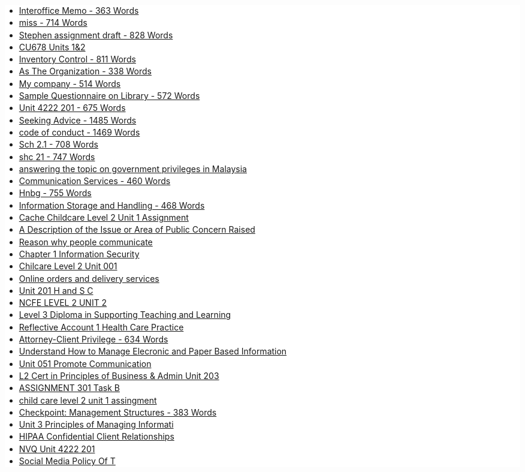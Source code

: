 -   <a href="/course-notes/Interoffice-Memo-56810130.html" class="text-s">Interoffice Memo - 363 Words</a>
-   <a href="/essays/Miss-59813298.html" class="text-s">miss - 714 Words</a>
-   <a href="/essays/Stephen-Assignment-Draft-74374729.html" class="text-s">Stephen assignment draft - 828 Words</a>
-   <a href="/essays/Cu678-Units-1-2-64555093.html" class="text-s">CU678 Units 1&amp;2</a>
-   <a href="/essays/Inventory-Control-39659257.html" class="text-s">Inventory Control - 811 Words</a>
-   <a href="/essays/As-The-Organization-76267090.html" class="text-s">As The Organization - 338 Words</a>
-   <a href="/essays/My-Company-39054160.html" class="text-s">My company - 514 Words</a>
-   <a href="/essays/Sample-Questionnaire-On-Library-1614725.html" class="text-s">Sample Questionnaire on Library - 572 Words</a>
-   <a href="/essays/Unit-4222-201-72871720.html" class="text-s">Unit 4222 201 - 675 Words</a>
-   <a href="/course-notes/Seeking-Advice-1872626.html" class="text-s">Seeking Advice - 1485 Words</a>
-   <a href="/essays/Code-Of-Conduct-55749666.html" class="text-s">code of conduct - 1469 Words</a>
-   <a href="/essays/Sch-2-1-1814892.html" class="text-s">Sch 2.1 - 708 Words</a>
-   <a href="/essays/Shc-21-39733450.html" class="text-s">shc 21 - 747 Words</a>
-   <a href="/essays/Answering-The-Topic-On-Government-Privileges-51159323.html" class="text-s">answering the topic on government privileges in Malaysia</a>
-   <a href="/essays/Communication-Services-1816048.html" class="text-s">Communication Services - 460 Words</a>
-   <a href="/essays/Hnbg-1711072.html" class="text-s">Hnbg - 755 Words</a>
-   <a href="/course-notes/Information-Storage-And-Handling-1874602.html" class="text-s">Information Storage and Handling - 468 Words</a>
-   <a href="/essays/Cache-Childcare-Level-2-Unit-1-1260365.html" class="text-s">Cache Childcare Level 2 Unit 1 Assignment</a>
-   <a href="/essays/a-Description-Of-The-Issue-Or-1945435.html" class="text-s">A Description of the Issue or Area of Public Concern Raised</a>
-   <a href="/essays/Reason-Why-People-Communicate-66835417.html" class="text-s">Reason why people communicate</a>
-   <a href="/course-notes/Chapter-1-Information-Security-1646665.html" class="text-s">Chapter 1 Information Security</a>
-   <a href="/essays/Chilcare-Level-2-Unit-001-1598117.html" class="text-s">Chilcare Level 2 Unit 001</a>
-   <a href="/essays/Online-Orders-And-Delivery-Services-50142045.html" class="text-s">Online orders and delivery services</a>
-   <a href="/essays/Unit-201-h-And-s-c-1791249.html" class="text-s">Unit 201 H and S C</a>
-   <a href="/essays/Ncfe-Level-2-Unit-2-75784084.html" class="text-s">NCFE LEVEL 2 UNIT 2</a>
-   <a href="/essays/Level-3-Diploma-In-Supporting-Teaching-1472919.html" class="text-s">Level 3 Diploma in Supporting Teaching and Learning</a>
-   <a href="/essays/Reflective-Account-1-Health-Care-Practice-47736045.html" class="text-s">Reflective Account 1 Health Care Practice</a>
-   <a href="/essays/Attorney-Client-Privilege-350869.html" class="text-s">Attorney-Client Privilege - 634 Words</a>
-   <a href="/essays/Understand-How-To-Manage-Elecronic-And-1201470.html" class="text-s">Understand How to Manage Elecronic and Paper Based Information</a>
-   <a href="/essays/Unit-051-Promote-Communication-1471515.html" class="text-s">Unit 051 Promote Communication</a>
-   <a href="/essays/L2-Cert-In-Principles-Of-Business-72877192.html" class="text-s">L2 Cert in Principles of Business &amp; Admin Unit 203</a>
-   <a href="/essays/Assignment-301-Task-b-63419962.html" class="text-s">ASSIGNMENT 301 Task B</a>
-   <a href="/essays/Child-Care-Level-2-Unit-1-39265447.html" class="text-s">child care level 2 unit 1 assingment</a>
-   <a href="/essays/Checkpoint-Management-Structures-63841489.html" class="text-s">Checkpoint: Management Structures - 383 Words</a>
-   <a href="/essays/Unit-3-Principles-Of-Managing-Informati-63518086.html" class="text-s">Unit 3 Principles of Managing Informati</a>
-   <a href="/essays/Hipaa-Confidential-Client-Relationships-45447292.html" class="text-s">HIPAA Confidential Client Relationships</a>
-   <a href="/essays/Nvq-Unit-4222-201-71601820.html" class="text-s">NVQ Unit 4222 201</a>
-   <a href="/essays/Social-Media-Policy-Of-t-82714294.html" class="text-s">Social Media Policy Of T</a>